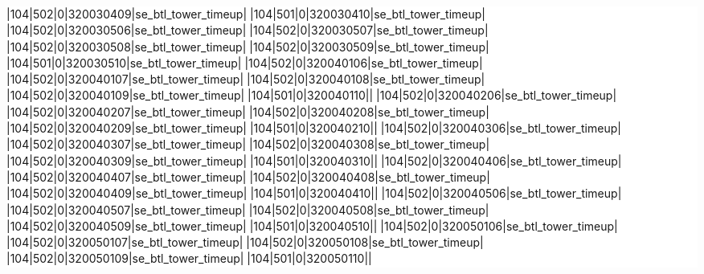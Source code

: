 |104|502|0|320030409|se_btl_tower_timeup|
|104|501|0|320030410|se_btl_tower_timeup|
|104|502|0|320030506|se_btl_tower_timeup|
|104|502|0|320030507|se_btl_tower_timeup|
|104|502|0|320030508|se_btl_tower_timeup|
|104|502|0|320030509|se_btl_tower_timeup|
|104|501|0|320030510|se_btl_tower_timeup|
|104|502|0|320040106|se_btl_tower_timeup|
|104|502|0|320040107|se_btl_tower_timeup|
|104|502|0|320040108|se_btl_tower_timeup|
|104|502|0|320040109|se_btl_tower_timeup|
|104|501|0|320040110||
|104|502|0|320040206|se_btl_tower_timeup|
|104|502|0|320040207|se_btl_tower_timeup|
|104|502|0|320040208|se_btl_tower_timeup|
|104|502|0|320040209|se_btl_tower_timeup|
|104|501|0|320040210||
|104|502|0|320040306|se_btl_tower_timeup|
|104|502|0|320040307|se_btl_tower_timeup|
|104|502|0|320040308|se_btl_tower_timeup|
|104|502|0|320040309|se_btl_tower_timeup|
|104|501|0|320040310||
|104|502|0|320040406|se_btl_tower_timeup|
|104|502|0|320040407|se_btl_tower_timeup|
|104|502|0|320040408|se_btl_tower_timeup|
|104|502|0|320040409|se_btl_tower_timeup|
|104|501|0|320040410||
|104|502|0|320040506|se_btl_tower_timeup|
|104|502|0|320040507|se_btl_tower_timeup|
|104|502|0|320040508|se_btl_tower_timeup|
|104|502|0|320040509|se_btl_tower_timeup|
|104|501|0|320040510||
|104|502|0|320050106|se_btl_tower_timeup|
|104|502|0|320050107|se_btl_tower_timeup|
|104|502|0|320050108|se_btl_tower_timeup|
|104|502|0|320050109|se_btl_tower_timeup|
|104|501|0|320050110||